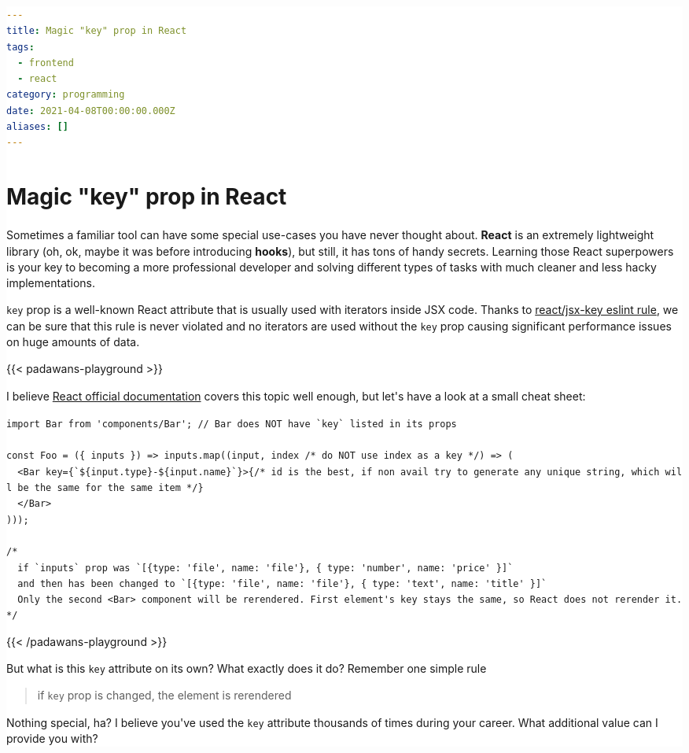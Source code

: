 ```yaml
---
title: Magic "key" prop in React
tags:
  - frontend
  - react
category: programming
date: 2021-04-08T00:00:00.000Z
aliases: []
---
```

# Magic "key" prop in React

Sometimes a familiar tool can have some special use-cases you have never thought about. **React** is an extremely lightweight library (oh, ok, maybe it was before introducing **hooks**), but still, it has tons of handy secrets. Learning those React superpowers is your key to becoming a more professional developer and solving different types of tasks with much cleaner and less hacky implementations.

`key` prop is a well-known React attribute that is usually used with iterators inside JSX code. Thanks to [react/jsx-key eslint rule](https://github.com/yannickcr/eslint-plugin-react/blob/master/docs/rules/jsx-key.md), we can be sure that this rule is never violated and no iterators are used without the `key` prop causing significant performance issues on huge amounts of data. 

{{< padawans-playground >}}

I believe [React official documentation](https://reactjs.org/docs/lists-and-keys.html#keys) covers this topic well enough, but let's have a look at a small cheat sheet:

```tsx
import Bar from 'components/Bar'; // Bar does NOT have `key` listed in its props

const Foo = ({ inputs }) => inputs.map((input, index /* do NOT use index as a key */) => (
  <Bar key={`${input.type}-${input.name}`}>{/* id is the best, if non avail try to generate any unique string, which will be the same for the same item */}
  </Bar>
)));

/*
  if `inputs` prop was `[{type: 'file', name: 'file'}, { type: 'number', name: 'price' }]`
  and then has been changed to `[{type: 'file', name: 'file'}, { type: 'text', name: 'title' }]`
  Only the second <Bar> component will be rerendered. First element's key stays the same, so React does not rerender it.
*/
```

{{< /padawans-playground >}}

But what is this `key` attribute on its own? What exactly does it do? Remember one simple rule
> if `key` prop is changed, the element is rerendered

Nothing special, ha? I believe you've used the `key` attribute thousands of times during your career. What additional value can I provide you with? 
